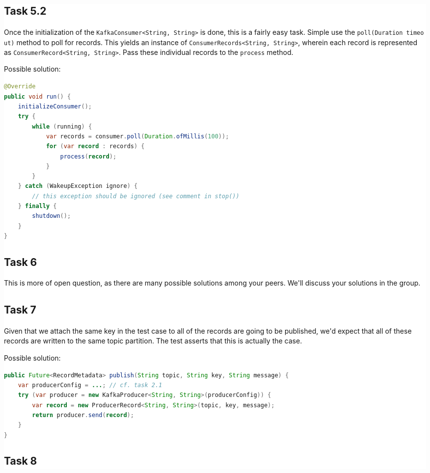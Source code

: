 ## Task 5.2

Once the initialization of the `KafkaConsumer<String, String>` is done, this is a fairly easy task. Simple use the `poll(Duration timeout)` method to poll for records. This yields an instance of `ConsumerRecords<String, String>`, wherein each record is represented as `ConsumerRecord<String, String>`. Pass these individual records to the `process` method.

Possible solution:

```java
@Override
public void run() {
    initializeConsumer();
    try {
        while (running) {
            var records = consumer.poll(Duration.ofMillis(100));
            for (var record : records) {
                process(record);
            }
        }
    } catch (WakeupException ignore) {
        // this exception should be ignored (see comment in stop())
    } finally {
        shutdown();
    }
}
```

## Task 6

This is more of open question, as there are many possible solutions among your peers. We'll discuss your solutions in the group.

## Task 7

Given that we attach the same key in the test case to all of the records are going to be published, we'd expect that all of these records are written to the same topic partition. The test asserts that this is actually the case.

Possible solution:

```java
public Future<RecordMetadata> publish(String topic, String key, String message) {
    var producerConfig = ...; // cf. task 2.1
    try (var producer = new KafkaProducer<String, String>(producerConfig)) {
        var record = new ProducerRecord<String, String>(topic, key, message);
        return producer.send(record);
    }
}
```

## Task 8
